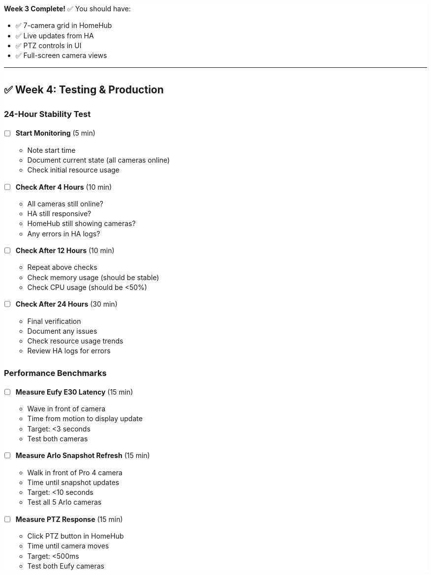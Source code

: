 **Week 3 Complete!** ✅ You should have:

- ✅ 7-camera grid in HomeHub
- ✅ Live updates from HA
- ✅ PTZ controls in UI
- ✅ Full-screen camera views

---

## ✅ Week 4: Testing & Production

### 24-Hour Stability Test

- [ ] **Start Monitoring** (5 min)
  - Note start time
  - Document current state (all cameras online)
  - Check initial resource usage

- [ ] **Check After 4 Hours** (10 min)
  - All cameras still online?
  - HA still responsive?
  - HomeHub still showing cameras?
  - Any errors in HA logs?

- [ ] **Check After 12 Hours** (10 min)
  - Repeat above checks
  - Check memory usage (should be stable)
  - Check CPU usage (should be <50%)

- [ ] **Check After 24 Hours** (30 min)
  - Final verification
  - Document any issues
  - Check resource usage trends
  - Review HA logs for errors

### Performance Benchmarks

- [ ] **Measure Eufy E30 Latency** (15 min)
  - Wave in front of camera
  - Time from motion to display update
  - Target: <3 seconds
  - Test both cameras

- [ ] **Measure Arlo Snapshot Refresh** (15 min)
  - Walk in front of Pro 4 camera
  - Time until snapshot updates
  - Target: <10 seconds
  - Test all 5 Arlo cameras

- [ ] **Measure PTZ Response** (15 min)
  - Click PTZ button in HomeHub
  - Time until camera moves
  - Target: <500ms
  - Test both Eufy cameras
